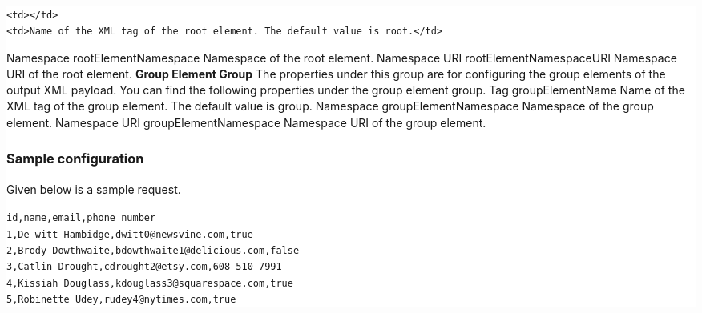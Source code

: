     <td></td>
    <td>Name of the XML tag of the root element. The default value is root.</td>
  </tr>
  <tr>
    <td>Namespace</td>
    <td>rootElementNamespace</td>
    <td></td>
    <td>Namespace of the root element.</td>
  </tr>
  <tr>
    <td>Namespace URI</td>
    <td>rootElementNamespaceURI</td>
    <td></td>
    <td>Namespace URI of the root element.</td>
  </tr>
  <tr>
    <td><b>Group Element Group</b></td>
    <td></td>
    <td></td>
    <td>The properties under this group are for configuring the group elements of the output XML payload. You can find the following properties under the group element group.</td>
  </tr>
  <tr>
    <td>Tag</td>
    <td>groupElementName</td>
    <td></td>
    <td>Name of the XML tag of the group element. The default value is group.</td>
  </tr>
  <tr>
    <td>Namespace</td>
    <td>groupElementNamespace</td>
    <td></td>
    <td>Namespace of the group element.</td>
  </tr>
  <tr>
    <td>Namespace URI</td>
    <td>groupElementNamespace</td>
    <td></td>
    <td>Namespace URI of the group element.</td>
  </tr>
</tbody>
</table>

### Sample configuration

Given below is a sample request.

  ```
  id,name,email,phone_number  
  1,De witt Hambidge,dwitt0@newsvine.com,true  
  2,Brody Dowthwaite,bdowthwaite1@delicious.com,false  
  3,Catlin Drought,cdrought2@etsy.com,608-510-7991  
  4,Kissiah Douglass,kdouglass3@squarespace.com,true  
  5,Robinette Udey,rudey4@nytimes.com,true 
  ```
